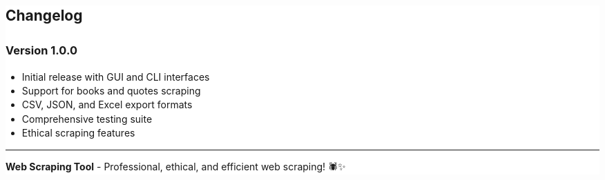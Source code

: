 ## Changelog

### Version 1.0.0
- Initial release with GUI and CLI interfaces
- Support for books and quotes scraping
- CSV, JSON, and Excel export formats
- Comprehensive testing suite
- Ethical scraping features

---

**Web Scraping Tool** - Professional, ethical, and efficient web scraping! 🕷️✨
